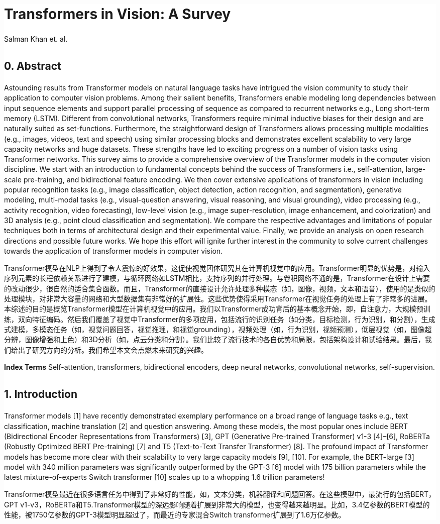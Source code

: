 # Transformers in Vision: A Survey

Salman Khan et. al.

## 0. Abstract

Astounding results from Transformer models on natural language tasks have intrigued the vision community to study their application to computer vision problems. Among their salient benefits, Transformers enable modeling long dependencies between input sequence elements and support parallel processing of sequence as compared to recurrent networks e.g., Long short-term memory (LSTM). Different from convolutional networks, Transformers require minimal inductive biases for their design and are naturally suited as set-functions. Furthermore, the straightforward design of Transformers allows processing multiple modalities (e.g., images, videos, text and speech) using similar processing blocks and demonstrates excellent scalability to very large capacity networks and huge datasets. These strengths have led to exciting progress on a number of vision tasks using Transformer networks. This survey aims to provide a comprehensive overview of the Transformer models in the computer vision discipline. We start with an introduction to fundamental concepts behind the success of Transformers i.e., self-attention, large-scale pre-training, and bidirectional feature encoding. We then cover extensive applications of transformers in vision including popular recognition tasks (e.g., image classification, object detection, action recognition, and segmentation), generative modeling, multi-modal tasks (e.g., visual-question answering, visual reasoning, and visual grounding), video processing (e.g., activity recognition, video forecasting), low-level vision (e.g., image super-resolution, image enhancement, and colorization) and 3D analysis (e.g., point cloud classification and segmentation). We compare the respective advantages and limitations of popular techniques both in terms of architectural design and their experimental value. Finally, we provide an analysis on open research directions and possible future works. We hope this effort will ignite further interest in the community to solve current challenges towards the application of transformer models in computer vision.

Transformer模型在NLP上得到了令人震惊的好效果，这促使视觉团体研究其在计算机视觉中的应用。Transformer明显的优势是，对输入序列元素的长程依赖关系进行了建模，与循环网络如LSTM相比，支持序列的并行处理。与卷积网络不通的是，Transformer在设计上需要的改动很少，很自然的适合集合函数。而且，Transformer的直接设计允许处理多种模态（如，图像，视频，文本和语音），使用的是类似的处理模块，对非常大容量的网络和大型数据集有非常好的扩展性。这些优势使得采用Transformer在视觉任务的处理上有了非常多的进展。本综述的目的是概览Transformer模型在计算机视觉中的应用。我们以Transformer成功背后的基本概念开始，即，自注意力，大规模预训练，双向特征编码。然后我们覆盖了视觉中Transformer的多项应用，包括流行的识别任务（如分类，目标检测，行为识别，和分割），生成式建模，多模态任务（如，视觉问题回答，视觉推理，和视觉grounding），视频处理（如，行为识别，视频预测），低层视觉（如，图像超分辨，图像增强和上色）和3D分析（如，点云分类和分割）。我们比较了流行技术的各自优势和局限，包括架构设计和试验结果。最后，我们给出了研究方向的分析。我们希望本文会点燃未来研究的兴趣。

**Index Terms**  Self-attention, transformers, bidirectional encoders, deep neural networks, convolutional networks, self-supervision.

## 1. Introduction

Transformer models [1] have recently demonstrated exemplary performance on a broad range of language tasks e.g., text classification, machine translation [2] and question answering. Among these models, the most popular ones include BERT (Bidirectional Encoder Representations from Transformers) [3], GPT (Generative Pre-trained Transformer) v1-3 [4]–[6], RoBERTa (Robustly Optimized BERT Pre-training) [7] and T5 (Text-to-Text Transfer Transformer) [8]. The profound impact of Transformer models has become more clear with their scalability to very large capacity models [9], [10]. For example, the BERT-large [3] model with 340 million parameters was significantly outperformed by the GPT-3 [6] model with 175 billion parameters while the latest mixture-of-experts Switch transformer [10] scales up to a whopping 1.6 trillion parameters!

Transformer模型最近在很多语言任务中得到了非常好的性能，如，文本分类，机器翻译和问题回答。在这些模型中，最流行的包括BERT，GPT v1-v3，RoBERTa和T5.Transformer模型的深远影响随着扩展到非常大的模型，也变得越来越明显。比如，3.4亿参数的BERT模型的性能，被1750亿参数的GPT-3模型明显超过了，而最近的专家混合Switch transformer扩展到了1.6万亿参数。
